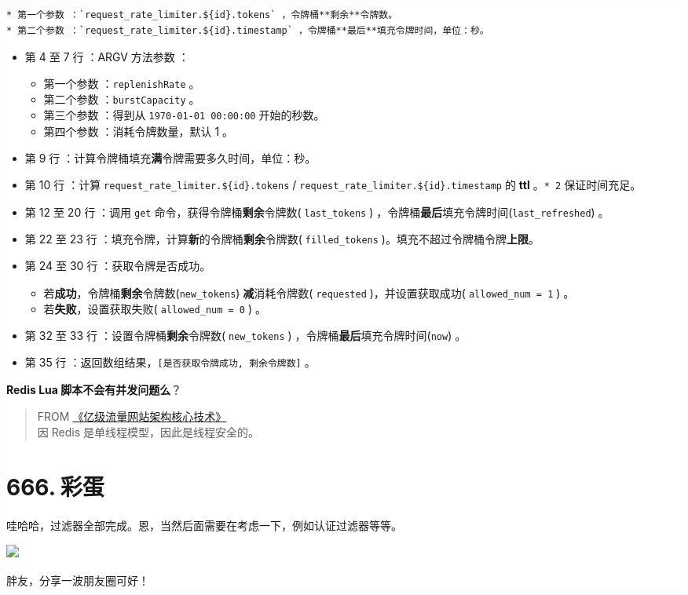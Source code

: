     * 第一个参数 ：`request_rate_limiter.${id}.tokens` ，令牌桶**剩余**令牌数。
    * 第二个参数 ：`request_rate_limiter.${id}.timestamp` ，令牌桶**最后**填充令牌时间，单位：秒。
* 第 4 至 7 行 ：ARGV 方法参数 ：
    * 第一个参数 ：`replenishRate` 。
    * 第二个参数 ：`burstCapacity` 。
    * 第三个参数 ：得到从 `1970-01-01 00:00:00` 开始的秒数。
    * 第四个参数 ：消耗令牌数量，默认 1 。

* 第 9 行 ：计算令牌桶填充**满**令牌需要多久时间，单位：秒。
* 第 10 行 ：计算 `request_rate_limiter.${id}.tokens` / `request_rate_limiter.${id}.timestamp` 的 **ttl** 。`* 2` 保证时间充足。
* 第 12 至 20 行 ：调用 `get` 命令，获得令牌桶**剩余**令牌数( `last_tokens` ) ，令牌桶**最后**填充令牌时间(`last_refreshed`) 。
* 第 22 至 23 行 ：填充令牌，计算**新**的令牌桶**剩余**令牌数( `filled_tokens` )。填充不超过令牌桶令牌**上限**。
* 第 24 至 30 行 ：获取令牌是否成功。
    * 若**成功**，令牌桶**剩余**令牌数(`new_tokens`) **减**消耗令牌数( `requested` )，并设置获取成功( `allowed_num = 1` ) 。
    * 若**失败**，设置获取失败( `allowed_num = 0` ) 。

* 第 32 至 33 行 ：设置令牌桶**剩余**令牌数( `new_tokens` ) ，令牌桶**最后**填充令牌时间(`now`) 。
* 第 35 行 ：返回数组结果，`[是否获取令牌成功, 剩余令牌数]` 。

**Redis Lua 脚本不会有并发问题么**？

> FROM [《亿级流量网站架构核心技术》](https://union-click.jd.com/jdc?d=pT3LH8)   
> 因 Redis 是单线程模型，因此是线程安全的。

# 666. 彩蛋

哇哈哈，过滤器全部完成。恩，当然后面需要在考虑一下，例如认证过滤器等等。

![](http://www.iocoder.cn/images/Spring-Cloud-Gateway/2020_04_10/01.png)

胖友，分享一波朋友圈可好！

